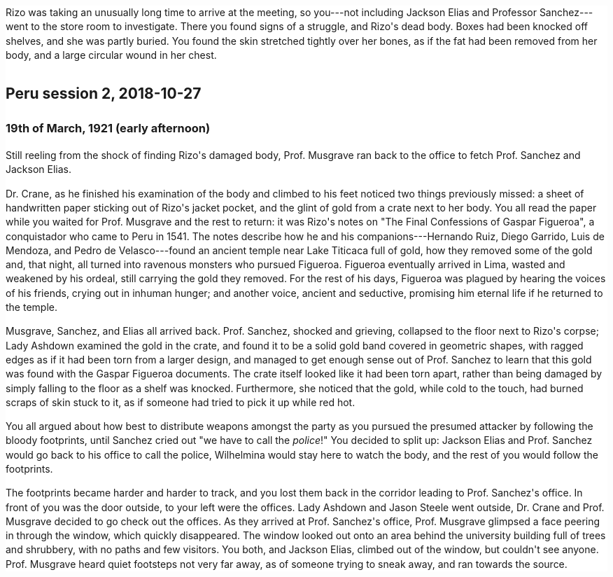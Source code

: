 Rizo was taking an unusually long time to arrive at the meeting, so
you---not including Jackson Elias and Professor Sanchez---went to the
store room to investigate.  There you found signs of a struggle, and
Rizo's dead body.  Boxes had been knocked off shelves, and she was
partly buried.  You found the skin stretched tightly over her bones,
as if the fat had been removed from her body, and a large circular
wound in her chest.


Peru session 2, 2018-10-27
--------------------------

### 19th of March, 1921 (early afternoon)

Still reeling from the shock of finding Rizo's damaged body,
Prof. Musgrave ran back to the office to fetch Prof. Sanchez and
Jackson Elias.

Dr. Crane, as he finished his examination of the body and climbed to
his feet noticed two things previously missed: a sheet of handwritten
paper sticking out of Rizo's jacket pocket, and the glint of gold from
a crate next to her body.  You all read the paper while you waited for
Prof. Musgrave and the rest to return: it was Rizo's notes on "The
Final Confessions of Gaspar Figueroa", a conquistador who came to Peru
in 1541.  The notes describe how he and his companions---Hernando
Ruiz, Diego Garrido, Luis de Mendoza, and Pedro de Velasco---found an
ancient temple near Lake Titicaca full of gold, how they removed some
of the gold and, that night, all turned into ravenous monsters who
pursued Figueroa.  Figueroa eventually arrived in Lima, wasted and
weakened by his ordeal, still carrying the gold they removed.  For the
rest of his days, Figueroa was plagued by hearing the voices of his
friends, crying out in inhuman hunger; and another voice, ancient and
seductive, promising him eternal life if he returned to the temple.

Musgrave, Sanchez, and Elias all arrived back.  Prof. Sanchez, shocked
and grieving, collapsed to the floor next to Rizo's corpse; Lady
Ashdown examined the gold in the crate, and found it to be a solid
gold band covered in geometric shapes, with ragged edges as if it had
been torn from a larger design, and managed to get enough sense out of
Prof. Sanchez to learn that this gold was found with the Gaspar
Figueroa documents.  The crate itself looked like it had been torn
apart, rather than being damaged by simply falling to the floor as a
shelf was knocked.  Furthermore, she noticed that the gold, while cold
to the touch, had burned scraps of skin stuck to it, as if someone had
tried to pick it up while red hot.

You all argued about how best to distribute weapons amongst the party
as you pursued the presumed attacker by following the bloody
footprints, until Sanchez cried out "we have to call the *police*!"
You decided to split up: Jackson Elias and Prof. Sanchez would go back
to his office to call the police, Wilhelmina would stay here to watch
the body, and the rest of you would follow the footprints.

The footprints became harder and harder to track, and you lost them
back in the corridor leading to Prof. Sanchez's office.  In front of
you was the door outside, to your left were the offices.  Lady Ashdown
and Jason Steele went outside, Dr. Crane and Prof. Musgrave decided to
go check out the offices.  As they arrived at Prof. Sanchez's office,
Prof. Musgrave glimpsed a face peering in through the window, which
quickly disappeared.  The window looked out onto an area behind the
university building full of trees and shrubbery, with no paths and few
visitors.  You both, and Jackson Elias, climbed out of the window, but
couldn't see anyone.  Prof. Musgrave heard quiet footsteps not very
far away, as of someone trying to sneak away, and ran towards the
source.
